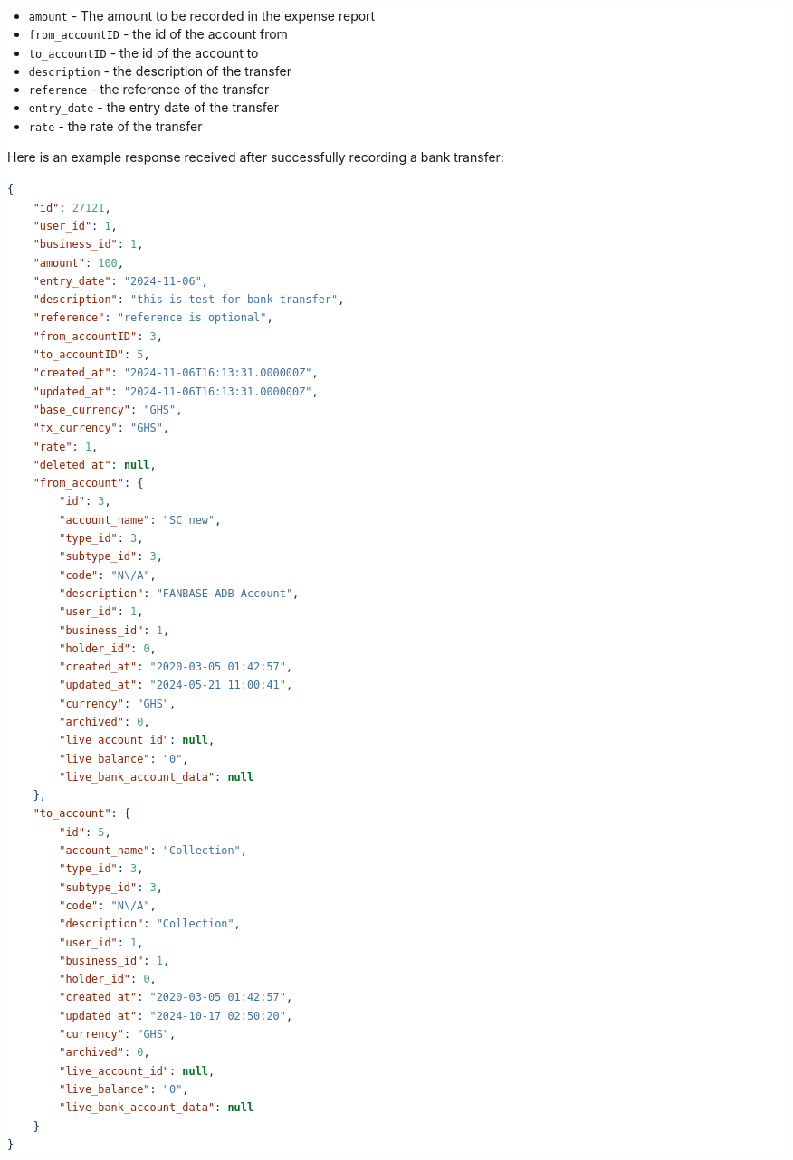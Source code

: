 - `amount` - The amount to be recorded in the expense report
- `from_accountID` - the id of the account from
- `to_accountID` - the id of the account to
- `description` - the description of the transfer
- `reference` - the reference of the transfer
- `entry_date` - the entry date of the transfer
- `rate` - the rate of the transfer

Here is an example response received after successfully recording a bank transfer:

```json
{
    "id": 27121,
    "user_id": 1,
    "business_id": 1,
    "amount": 100,
    "entry_date": "2024-11-06",
    "description": "this is test for bank transfer",
    "reference": "reference is optional",
    "from_accountID": 3,
    "to_accountID": 5,
    "created_at": "2024-11-06T16:13:31.000000Z",
    "updated_at": "2024-11-06T16:13:31.000000Z",
    "base_currency": "GHS",
    "fx_currency": "GHS",
    "rate": 1,
    "deleted_at": null,
    "from_account": {
        "id": 3,
        "account_name": "SC new",
        "type_id": 3,
        "subtype_id": 3,
        "code": "N\/A",
        "description": "FANBASE ADB Account",
        "user_id": 1,
        "business_id": 1,
        "holder_id": 0,
        "created_at": "2020-03-05 01:42:57",
        "updated_at": "2024-05-21 11:00:41",
        "currency": "GHS",
        "archived": 0,
        "live_account_id": null,
        "live_balance": "0",
        "live_bank_account_data": null
    },
    "to_account": {
        "id": 5,
        "account_name": "Collection",
        "type_id": 3,
        "subtype_id": 3,
        "code": "N\/A",
        "description": "Collection",
        "user_id": 1,
        "business_id": 1,
        "holder_id": 0,
        "created_at": "2020-03-05 01:42:57",
        "updated_at": "2024-10-17 02:50:20",
        "currency": "GHS",
        "archived": 0,
        "live_account_id": null,
        "live_balance": "0",
        "live_bank_account_data": null
    }
}
```